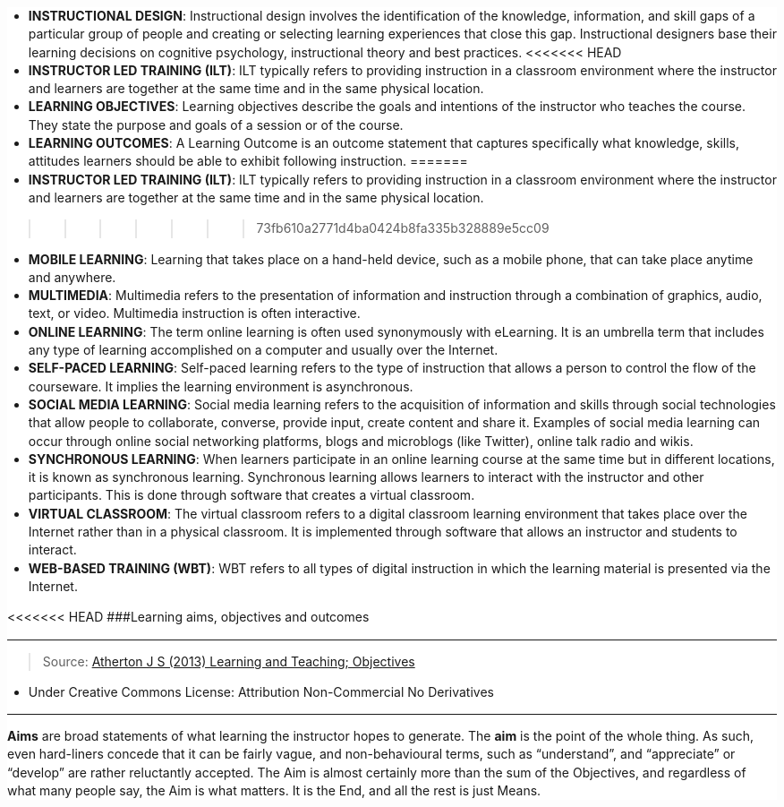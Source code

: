 * **INSTRUCTIONAL DESIGN**: Instructional design involves the identification of the knowledge, information, and skill gaps of a particular group of people and creating or selecting learning experiences that close this gap. Instructional designers base their learning decisions on cognitive psychology, instructional theory and best practices.
<<<<<<< HEAD
* **INSTRUCTOR LED TRAINING (ILT)**: ILT typically refers to providing instruction in a classroom environment where the instructor and learners are together at the same time and in the same physical location.
* **LEARNING OBJECTIVES**: Learning objectives describe the goals and intentions of the instructor who teaches the course. They state the purpose and goals of a session or of the course.
* **LEARNING OUTCOMES**: A Learning Outcome is an outcome statement that captures specifically what knowledge, skills, attitudes learners should be able to exhibit following instruction.
=======
* **INSTRUCTOR LED TRAINING (ILT)**: ILT typically refers to providing instruction in a classroom environment where the instructor and learners are together at the same time and in the same physical location.
>>>>>>> 73fb610a2771d4ba0424b8fa335b328889e5cc09
* **MOBILE LEARNING**: Learning that takes place on a hand-held device, such as a mobile phone, that can take place anytime and anywhere.
* **MULTIMEDIA**: Multimedia refers to the presentation of information and instruction through a combination of graphics, audio, text, or video. Multimedia instruction is often interactive.
* **ONLINE LEARNING**: The term online learning is often used synonymously with eLearning. It is an umbrella term that includes any type of learning accomplished on a computer and usually over the Internet.
* **SELF-PACED LEARNING**: Self-paced learning refers to the type of instruction that allows a person to control the flow of the courseware. It implies the learning environment is asynchronous.
* **SOCIAL MEDIA LEARNING**: Social media learning refers to the acquisition of information and skills through social technologies that allow people to collaborate, converse, provide input, create content and share it. Examples of social media learning can occur through online social networking platforms, blogs and microblogs (like Twitter), online talk radio and wikis.
* **SYNCHRONOUS LEARNING**: When learners participate in an online learning course at the same time but in different locations, it is known as synchronous learning. Synchronous learning allows learners to interact with the instructor and other participants. This is done through software that creates a virtual classroom. 
* **VIRTUAL CLASSROOM**: The virtual classroom refers to a digital classroom learning environment that takes place over the Internet rather than in a physical classroom. It is implemented through software that allows an instructor and students to interact.
* **WEB-BASED TRAINING (WBT)**: WBT refers to all types of digital instruction in which the learning material is presented via the Internet.

<a name="learning"></a>
<<<<<<< HEAD
###Learning aims, objectives and outcomes

--- 
> Source: [Atherton J S (2013) Learning and Teaching; Objectives](http://www.learningandteaching.info/teaching/objectives.htm#ixzz4DtSAL2pi)
- Under Creative Commons License: Attribution Non-Commercial No Derivatives


--- 

**Aims** are broad statements of what learning the instructor hopes to generate. The **aim** is the point of the whole thing. As such, even hard-liners concede that it can be fairly vague, and non-behavioural terms, such as “understand”, and “appreciate” or “develop” are rather reluctantly accepted. The Aim is almost certainly more than the sum of the Objectives, and regardless of what many people say, the Aim is what matters. It is the End, and all the rest is just Means.
